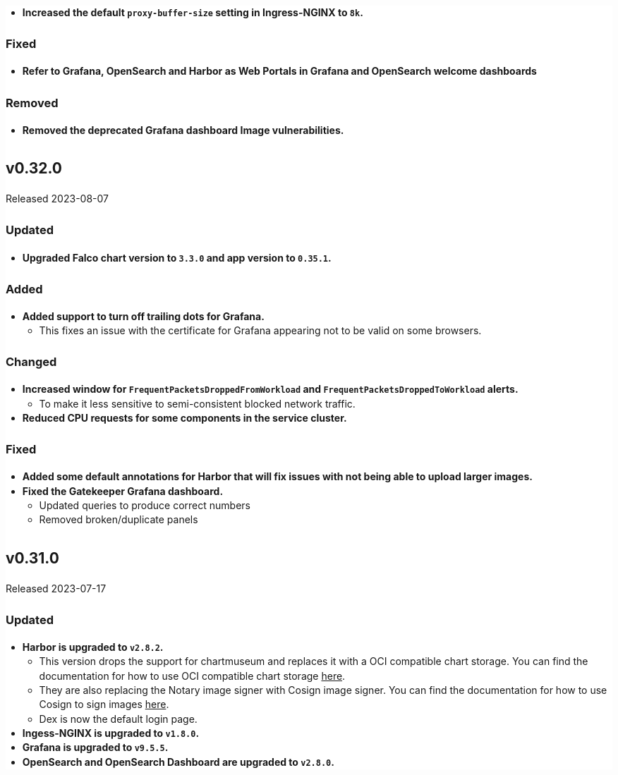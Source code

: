 - **Increased the default `proxy-buffer-size` setting in Ingress-NGINX to `8k`.**

### Fixed

- **Refer to Grafana, OpenSearch and Harbor as Web Portals in Grafana and OpenSearch welcome dashboards**

### Removed

- **Removed the deprecated Grafana dashboard Image vulnerabilities.**

## v0.32.0

Released 2023-08-07

### Updated

- **Upgraded Falco chart version to `3.3.0` and app version to `0.35.1`.**

### Added

- **Added support to turn off trailing dots for Grafana.**
    - This fixes an issue with the certificate for Grafana appearing not to be valid on some browsers.

### Changed

- **Increased window for `FrequentPacketsDroppedFromWorkload` and `FrequentPacketsDroppedToWorkload` alerts.**
    - To make it less sensitive to semi-consistent blocked network traffic.
- **Reduced CPU requests for some components in the service cluster.**

### Fixed

- **Added some default annotations for Harbor that will fix issues with not being able to upload larger images.**
- **Fixed the Gatekeeper Grafana dashboard.**
    - Updated queries to produce correct numbers
    - Removed broken/duplicate panels

## v0.31.0

Released 2023-07-17

### Updated

- **Harbor is upgraded to `v2.8.2`.**
    - This version drops the support for chartmuseum and replaces it with a OCI compatible chart storage. You can find the documentation for how to use OCI compatible chart storage [here](https://goharbor.io/docs/2.7.0/working-with-projects/working-with-images/managing-helm-charts/#manage-helm-charts-with-the-oci-compatible-registry-of-harbor).
    - They are also replacing the Notary image signer with Cosign image signer. You can find the documentation for how to use Cosign to sign images [here](https://goharbor.io/docs/2.7.0/working-with-projects/working-with-images/sign-images/#use-cosign-to-sign-artifacts).
    - Dex is now the default login page.
- **Ingess-NGINX is upgraded to `v1.8.0`.**
- **Grafana is upgraded to `v9.5.5`.**
- **OpenSearch and OpenSearch Dashboard are upgraded to `v2.8.0`.**
